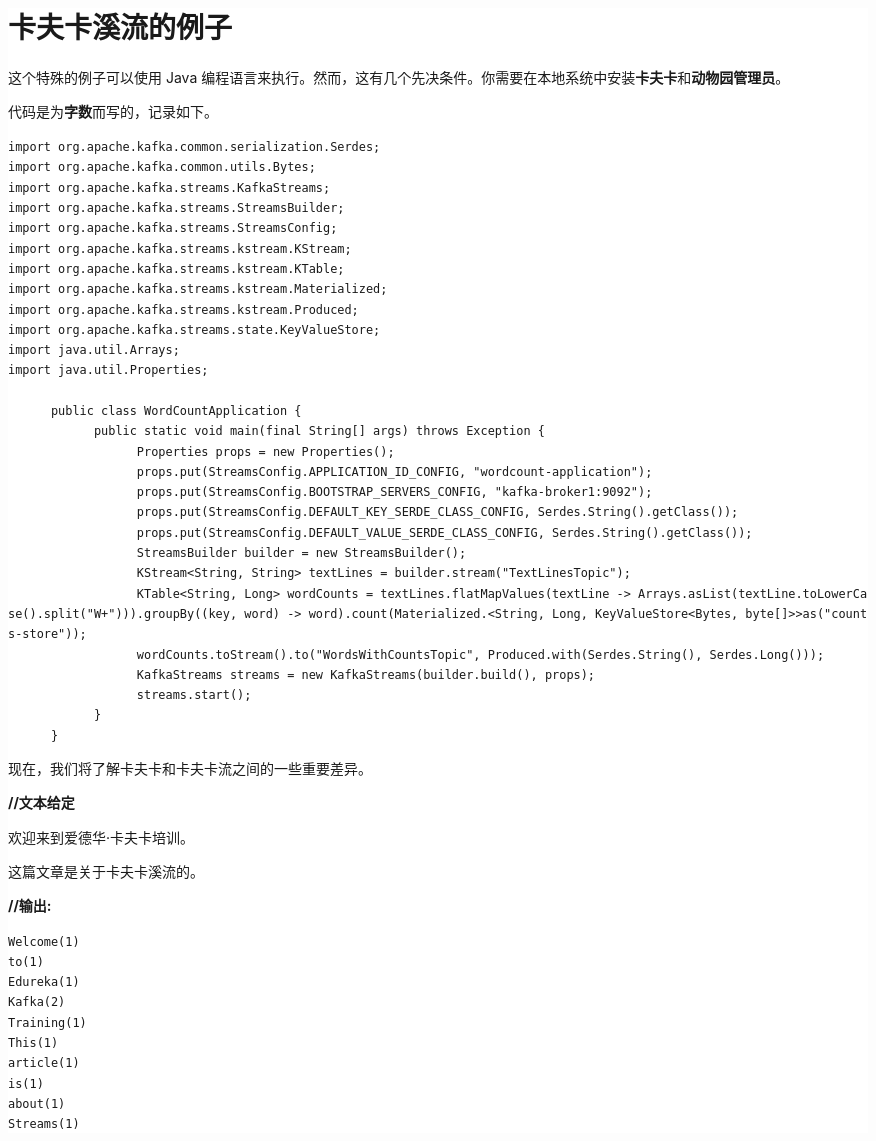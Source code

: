 # 卡夫卡溪流的例子

这个特殊的例子可以使用 Java 编程语言来执行。然而，这有几个先决条件。你需要在本地系统中安装**卡夫卡**和**动物园管理员**。

代码是为**字数**而写的，记录如下。

```
import org.apache.kafka.common.serialization.Serdes;
import org.apache.kafka.common.utils.Bytes;
import org.apache.kafka.streams.KafkaStreams;
import org.apache.kafka.streams.StreamsBuilder;
import org.apache.kafka.streams.StreamsConfig;
import org.apache.kafka.streams.kstream.KStream;
import org.apache.kafka.streams.kstream.KTable;
import org.apache.kafka.streams.kstream.Materialized;
import org.apache.kafka.streams.kstream.Produced;
import org.apache.kafka.streams.state.KeyValueStore;
import java.util.Arrays;
import java.util.Properties;

      public class WordCountApplication {
            public static void main(final String[] args) throws Exception {
                  Properties props = new Properties();
                  props.put(StreamsConfig.APPLICATION_ID_CONFIG, "wordcount-application");
                  props.put(StreamsConfig.BOOTSTRAP_SERVERS_CONFIG, "kafka-broker1:9092");
                  props.put(StreamsConfig.DEFAULT_KEY_SERDE_CLASS_CONFIG, Serdes.String().getClass());
                  props.put(StreamsConfig.DEFAULT_VALUE_SERDE_CLASS_CONFIG, Serdes.String().getClass());
                  StreamsBuilder builder = new StreamsBuilder();
                  KStream<String, String> textLines = builder.stream("TextLinesTopic");
                  KTable<String, Long> wordCounts = textLines.flatMapValues(textLine -> Arrays.asList(textLine.toLowerCase().split("W+"))).groupBy((key, word) -> word).count(Materialized.<String, Long, KeyValueStore<Bytes, byte[]>>as("counts-store"));
                  wordCounts.toStream().to("WordsWithCountsTopic", Produced.with(Serdes.String(), Serdes.Long()));
                  KafkaStreams streams = new KafkaStreams(builder.build(), props);
                  streams.start();
            }
      }
```

现在，我们将了解卡夫卡和卡夫卡流之间的一些重要差异。

**//文本给定**

欢迎来到爱德华·卡夫卡培训。

这篇文章是关于卡夫卡溪流的。

**//输出:**

```
Welcome(1)
to(1)
Edureka(1)
Kafka(2)
Training(1)
This(1)
article(1)
is(1)
about(1)
Streams(1)
```
